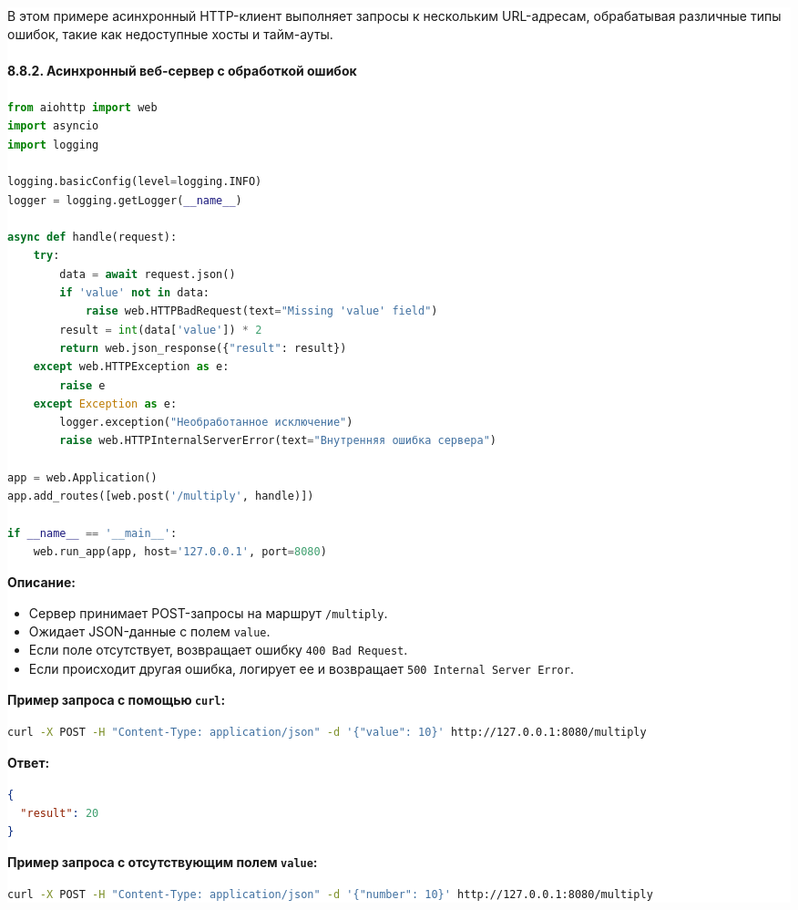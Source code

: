 В этом примере асинхронный HTTP-клиент выполняет запросы к нескольким URL-адресам, обрабатывая различные типы ошибок, такие как недоступные хосты и тайм-ауты.

#### **8.8.2. Асинхронный веб-сервер с обработкой ошибок**

```python
from aiohttp import web
import asyncio
import logging

logging.basicConfig(level=logging.INFO)
logger = logging.getLogger(__name__)

async def handle(request):
    try:
        data = await request.json()
        if 'value' not in data:
            raise web.HTTPBadRequest(text="Missing 'value' field")
        result = int(data['value']) * 2
        return web.json_response({"result": result})
    except web.HTTPException as e:
        raise e
    except Exception as e:
        logger.exception("Необработанное исключение")
        raise web.HTTPInternalServerError(text="Внутренняя ошибка сервера")

app = web.Application()
app.add_routes([web.post('/multiply', handle)])

if __name__ == '__main__':
    web.run_app(app, host='127.0.0.1', port=8080)
```

**Описание:**

- Сервер принимает POST-запросы на маршрут `/multiply`.
- Ожидает JSON-данные с полем `value`.
- Если поле отсутствует, возвращает ошибку `400 Bad Request`.
- Если происходит другая ошибка, логирует ее и возвращает `500 Internal Server Error`.

**Пример запроса с помощью `curl`:**

```bash
curl -X POST -H "Content-Type: application/json" -d '{"value": 10}' http://127.0.0.1:8080/multiply
```

**Ответ:**
```json
{
  "result": 20
}
```

**Пример запроса с отсутствующим полем `value`:**

```bash
curl -X POST -H "Content-Type: application/json" -d '{"number": 10}' http://127.0.0.1:8080/multiply
```
